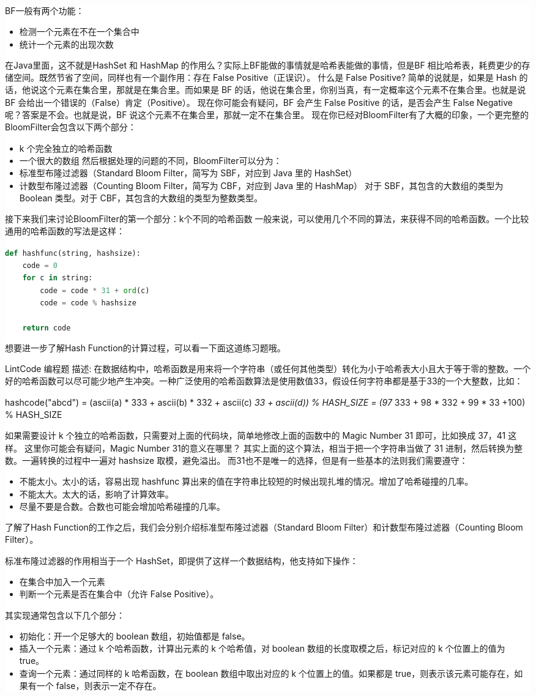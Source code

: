 BF一般有两个功能：
- 检测一个元素在不在一个集合中
- 统计一个元素的出现次数

在Java里面，这不就是HashSet 和 HashMap 的作用么？实际上BF能做的事情就是哈希表能做的事情，但是BF 相比哈希表，耗费更少的存储空间。既然节省了空间，同样也有一个副作用：存在 False Positive（正误识）。
什么是 False Positive? 简单的说就是，如果是 Hash 的话，他说这个元素在集合里，那就是在集合里。而如果是 BF 的话，他说在集合里，你别当真，有一定概率这个元素不在集合里。也就是说 BF 会给出一个错误的（False）肯定（Positive）。
现在你可能会有疑问，BF 会产生 False Positive 的话，是否会产生 False Negative 呢？答案是不会。也就是说，BF 说这个元素不在集合里，那就一定不在集合里。
现在你已经对BloomFilter有了大概的印象，一个更完整的BloomFilter会包含以下两个部分：
- k 个完全独立的哈希函数
- 一个很大的数组
    然后根据处理的问题的不同，BloomFilter可以分为：
- 标准型布隆过滤器（Standard Bloom Filter，简写为 SBF，对应到 Java 里的 HashSet）
- 计数型布隆过滤器（Counting Bloom Filter，简写为 CBF，对应到 Java 里的 HashMap）
    对于 SBF，其包含的大数组的类型为 Boolean 类型。对于 CBF，其包含的大数组的类型为整数类型。

接下来我们来讨论BloomFilter的第一个部分：k个不同的哈希函数
一般来说，可以使用几个不同的算法，来获得不同的哈希函数。一个比较通用的哈希函数的写法是这样：
```python
def hashfunc(string, hashsize):
    code = 0
    for c in string:
        code = code * 31 + ord(c)
        code = code % hashsize

    return code
```
想要进一步了解Hash Function的计算过程，可以看一下面这道练习题哦。

LintCode 编程题
描述: 在数据结构中，哈希函数是用来将一个字符串（或任何其他类型）转化为小于哈希表大小且大于等于零的整数。一个好的哈希函数可以尽可能少地产生冲突。一种广泛使用的哈希函数算法是使用数值33，假设任何字符串都是基于33的一个大整数，比如：

hashcode("abcd") = (ascii(a) * 333 + ascii(b) * 332 + ascii(c) *33 + ascii(d)) % HASH_SIZE 
                = (97* 333 + 98 * 332 + 99 * 33 +100) % HASH_SIZE


如果需要设计 k 个独立的哈希函数，只需要对上面的代码块，简单地修改上面的函数中的 Magic Number 31 即可，比如换成 37，41 这样。
这里你可能会有疑问，Magic Number 31的意义在哪里？
其实上面的这个算法，相当于把一个字符串当做了 31 进制，然后转换为整数。一遍转换的过程中一遍对 hashsize 取模，避免溢出。
而31也不是唯一的选择，但是有一些基本的法则我们需要遵守：
- 不能太小。太小的话，容易出现 hashfunc 算出来的值在字符串比较短的时候出现扎堆的情况。增加了哈希碰撞的几率。
- 不能太大。太大的话，影响了计算效率。
- 尽量不要是合数。合数也可能会增加哈希碰撞的几率。

了解了Hash Function的工作之后，我们会分别介绍标准型布隆过滤器（Standard Bloom Filter）和计数型布隆过滤器（Counting Bloom Filter）。

标准布隆过滤器的作用相当于一个 HashSet，即提供了这样一个数据结构，他支持如下操作：
- 在集合中加入一个元素
- 判断一个元素是否在集合中（允许 False Positive）。

其实现通常包含以下几个部分：
- 初始化：开一个足够大的 boolean 数组，初始值都是 false。
- 插入一个元素：通过 k 个哈希函数，计算出元素的 k 个哈希值，对 boolean 数组的长度取模之后，标记对应的 k 个位置上的值为 true。
- 查询一个元素：通过同样的 k 哈希函数，在 boolean 数组中取出对应的 k 个位置上的值。如果都是 true，则表示该元素可能存在，如果有一个 false，则表示一定不存在。

